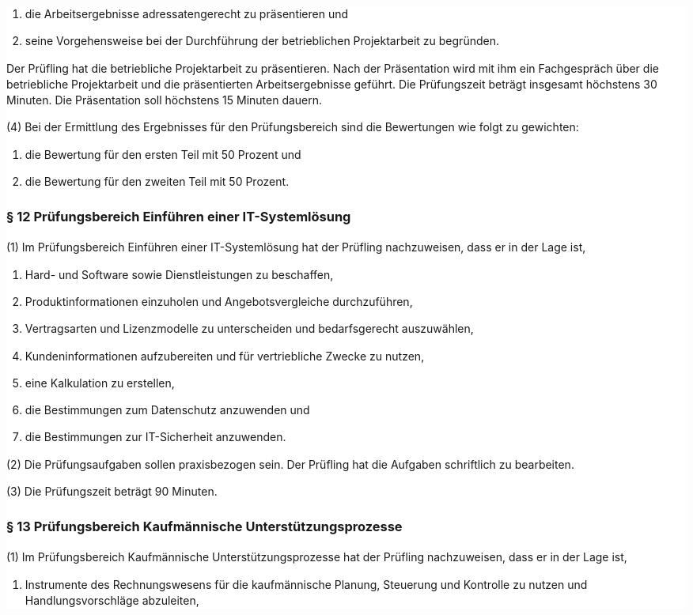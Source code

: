 1.  die Arbeitsergebnisse adressatengerecht zu präsentieren und


2.  seine Vorgehensweise bei der Durchführung der betrieblichen Projektarbeit zu begründen.



Der Prüfling hat die betriebliche Projektarbeit zu präsentieren. Nach der Präsentation wird mit ihm ein Fachgespräch über die betriebliche Projektarbeit und die präsentierten Arbeitsergebnisse geführt. Die Prüfungszeit beträgt insgesamt höchstens 30 Minuten. Die Präsentation soll höchstens 15 Minuten dauern.

(4) Bei der Ermittlung des Ergebnisses für den Prüfungsbereich sind die Bewertungen wie folgt zu gewichten:

1.  die Bewertung für den ersten Teil mit 50 Prozent und


2.  die Bewertung für den zweiten Teil mit 50 Prozent.





### § 12 Prüfungsbereich Einführen einer IT-Systemlösung

(1) Im Prüfungsbereich Einführen einer IT-Systemlösung hat der Prüfling nachzuweisen, dass er in der Lage ist,

1.  Hard- und Software sowie Dienstleistungen zu beschaffen,


2.  Produktinformationen einzuholen und Angebotsvergleiche durchzuführen,


3.  Vertragsarten und Lizenzmodelle zu unterscheiden und bedarfsgerecht auszuwählen,


4.  Kundeninformationen aufzubereiten und für vertriebliche Zwecke zu nutzen,


5.  eine Kalkulation zu erstellen,


6.  die Bestimmungen zum Datenschutz anzuwenden und


7.  die Bestimmungen zur IT-Sicherheit anzuwenden.




(2) Die Prüfungsaufgaben sollen praxisbezogen sein. Der Prüfling hat die Aufgaben schriftlich zu bearbeiten.

(3) Die Prüfungszeit beträgt 90 Minuten.


### § 13 Prüfungsbereich Kaufmännische Unterstützungsprozesse

(1) Im Prüfungsbereich Kaufmännische Unterstützungsprozesse hat der Prüfling nachzuweisen, dass er in der Lage ist,

1.  Instrumente des Rechnungswesens für die kaufmännische Planung, Steuerung und Kontrolle zu nutzen und Handlungsvorschläge abzuleiten,
